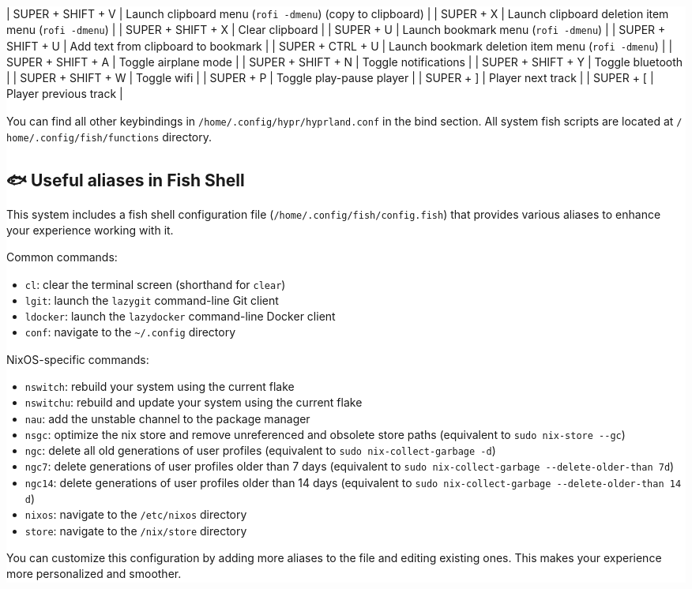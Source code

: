 | SUPER + SHIFT + V      | Launch clipboard menu (`rofi -dmenu`) (copy to clipboard) |
| SUPER + X              | Launch clipboard deletion item menu (`rofi -dmenu`) |
| SUPER + SHIFT + X      | Clear clipboard             |
| SUPER + U              | Launch bookmark menu (`rofi -dmenu`) |
| SUPER + SHIFT + U      | Add text from clipboard to bookmark |
| SUPER + CTRL + U       | Launch bookmark deletion item menu (`rofi -dmenu`) |
| SUPER + SHIFT + A      | Toggle airplane mode        |
| SUPER + SHIFT + N      | Toggle notifications        |
| SUPER + SHIFT + Y      | Toggle bluetooth            |
| SUPER + SHIFT + W      | Toggle wifi                 |
| SUPER + P              | Toggle play-pause player    |
| SUPER + ]              | Player next track           |
| SUPER + [              | Player previous track       |

You can find all other keybindings in `/home/.config/hypr/hyprland.conf` in the bind section. All system fish scripts are located at `/home/.config/fish/functions` directory.

## 🐟 Useful aliases in Fish Shell

This system includes a fish shell configuration file (`/home/.config/fish/config.fish`) that provides various aliases to enhance your experience working with it.

Common commands:
- `cl`: clear the terminal screen (shorthand for `clear`)
- `lgit`: launch the `lazygit` command-line Git client
- `ldocker`: launch the `lazydocker` command-line Docker client
- `conf`: navigate to the `~/.config` directory

NixOS-specific commands:
- `nswitch`: rebuild your system using the current flake
- `nswitchu`: rebuild and update your system using the current flake
- `nau`: add the unstable channel to the package manager
- `nsgc`: optimize the nix store and remove unreferenced and obsolete store paths (equivalent to `sudo nix-store --gc`)
- `ngc`: delete all old generations of user profiles (equivalent to `sudo nix-collect-garbage -d`)
- `ngc7`: delete generations of user profiles older than 7 days (equivalent to `sudo nix-collect-garbage --delete-older-than 7d`)
- `ngc14`: delete generations of user profiles older than 14 days (equivalent to `sudo nix-collect-garbage --delete-older-than 14d`)
- `nixos`: navigate to the `/etc/nixos` directory
- `store`: navigate to the `/nix/store` directory

You can customize this configuration by adding more aliases to the file and editing existing ones. This makes your experience more personalized and smoother.
